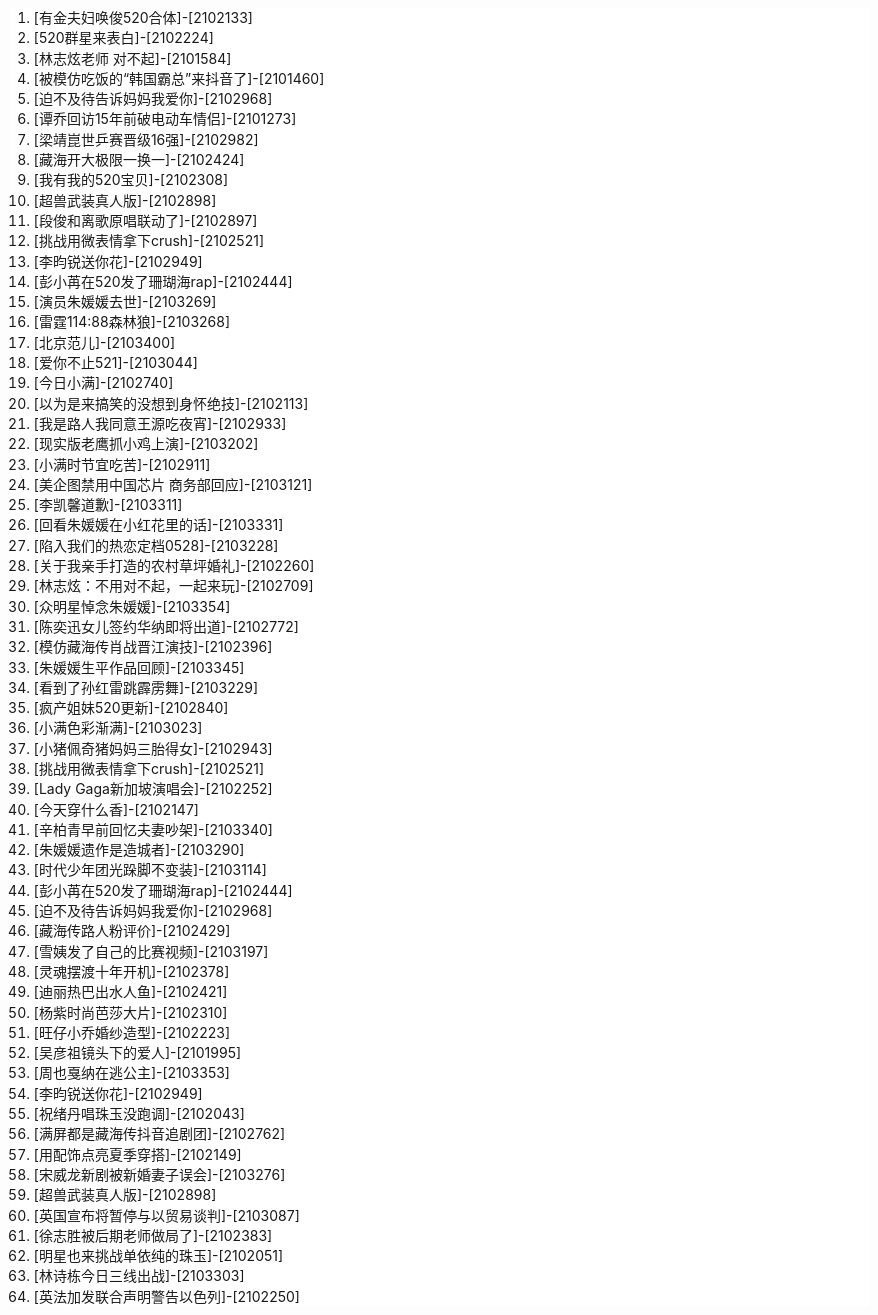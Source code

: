1. [有金夫妇唤俊520合体]-[2102133]
1. [520群星来表白]-[2102224]
1. [林志炫老师 对不起]-[2101584]
1. [被模仿吃饭的“韩国霸总”来抖音了]-[2101460]
1. [迫不及待告诉妈妈我爱你]-[2102968]
1. [谭乔回访15年前破电动车情侣]-[2101273]
1. [梁靖崑世乒赛晋级16强]-[2102982]
1. [藏海开大极限一换一]-[2102424]
1. [我有我的520宝贝]-[2102308]
1. [超兽武装真人版]-[2102898]
1. [段俊和离歌原唱联动了]-[2102897]
1. [挑战用微表情拿下crush]-[2102521]
1. [李昀锐送你花]-[2102949]
1. [彭小苒在520发了珊瑚海rap]-[2102444]
1. [演员朱媛媛去世]-[2103269]
1. [雷霆114:88森林狼]-[2103268]
1. [北京范儿]-[2103400]
1. [爱你不止521]-[2103044]
1. [今日小满]-[2102740]
1. [以为是来搞笑的没想到身怀绝技]-[2102113]
1. [我是路人我同意王源吃夜宵]-[2102933]
1. [现实版老鹰抓小鸡上演]-[2103202]
1. [小满时节宜吃苦]-[2102911]
1. [美企图禁用中国芯片 商务部回应]-[2103121]
1. [李凯馨道歉]-[2103311]
1. [回看朱媛媛在小红花里的话]-[2103331]
1. [陷入我们的热恋定档0528]-[2103228]
1. [关于我亲手打造的农村草坪婚礼]-[2102260]
1. [林志炫：不用对不起，一起来玩]-[2102709]
1. [众明星悼念朱媛媛]-[2103354]
1. [陈奕迅女儿签约华纳即将出道]-[2102772]
1. [模仿藏海传肖战晋江演技]-[2102396]
1. [朱媛媛生平作品回顾]-[2103345]
1. [看到了孙红雷跳霹雳舞]-[2103229]
1. [疯产姐妹520更新]-[2102840]
1. [小满色彩渐满]-[2103023]
1. [小猪佩奇猪妈妈三胎得女]-[2102943]
1. [挑战用微表情拿下crush]-[2102521]
1. [Lady Gaga新加坡演唱会]-[2102252]
1. [今天穿什么香]-[2102147]
1. [辛柏青早前回忆夫妻吵架]-[2103340]
1. [朱媛媛遗作是造城者]-[2103290]
1. [时代少年团光跺脚不变装]-[2103114]
1. [彭小苒在520发了珊瑚海rap]-[2102444]
1. [迫不及待告诉妈妈我爱你]-[2102968]
1. [藏海传路人粉评价]-[2102429]
1. [雪姨发了自己的比赛视频]-[2103197]
1. [灵魂摆渡十年开机]-[2102378]
1. [迪丽热巴出水人鱼]-[2102421]
1. [杨紫时尚芭莎大片]-[2102310]
1. [旺仔小乔婚纱造型]-[2102223]
1. [吴彦祖镜头下的爱人]-[2101995]
1. [周也戛纳在逃公主]-[2103353]
1. [李昀锐送你花]-[2102949]
1. [祝绪丹唱珠玉没跑调]-[2102043]
1. [满屏都是藏海传抖音追剧团]-[2102762]
1. [用配饰点亮夏季穿搭]-[2102149]
1. [宋威龙新剧被新婚妻子误会]-[2103276]
1. [超兽武装真人版]-[2102898]
1. [英国宣布将暂停与以贸易谈判]-[2103087]
1. [徐志胜被后期老师做局了]-[2102383]
1. [明星也来挑战单依纯的珠玉]-[2102051]
1. [林诗栋今日三线出战]-[2103303]
1. [英法加发联合声明警告以色列]-[2102250]